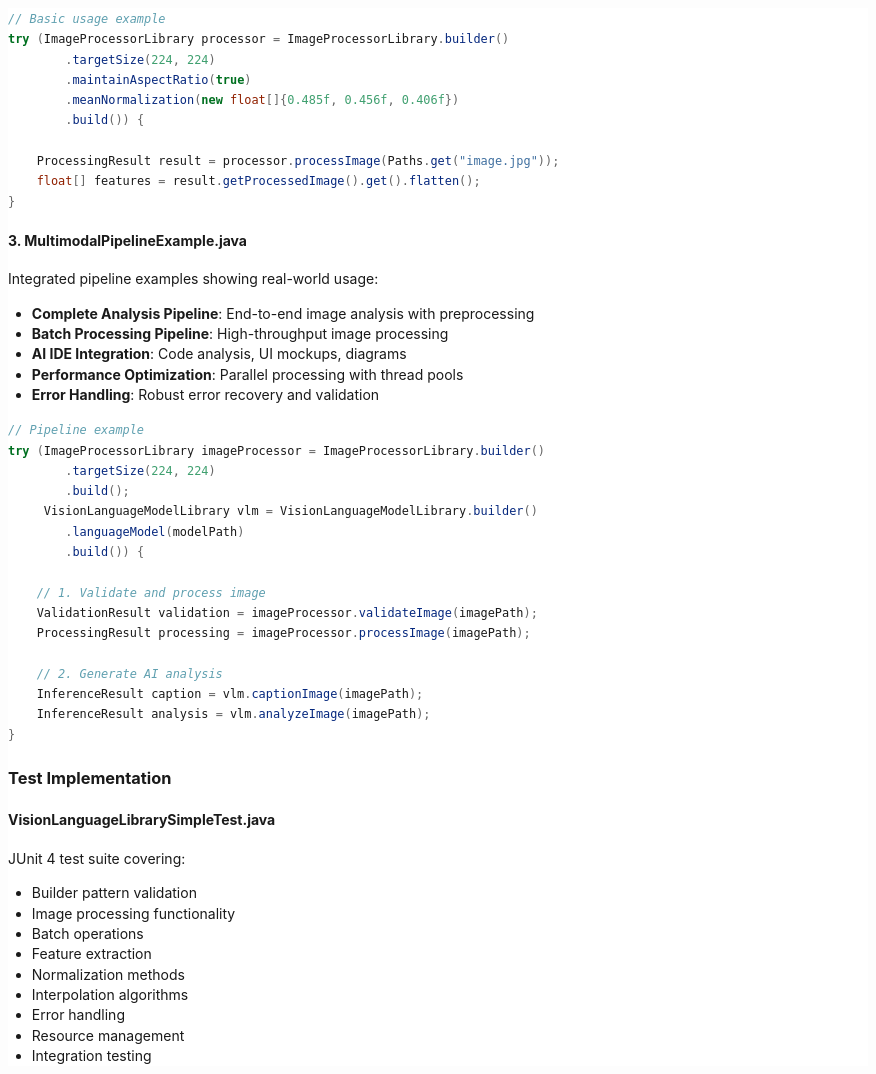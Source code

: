 ```java
// Basic usage example
try (ImageProcessorLibrary processor = ImageProcessorLibrary.builder()
        .targetSize(224, 224)
        .maintainAspectRatio(true)
        .meanNormalization(new float[]{0.485f, 0.456f, 0.406f})
        .build()) {

    ProcessingResult result = processor.processImage(Paths.get("image.jpg"));
    float[] features = result.getProcessedImage().get().flatten();
}
```

#### 3. MultimodalPipelineExample.java
Integrated pipeline examples showing real-world usage:
- **Complete Analysis Pipeline**: End-to-end image analysis with preprocessing
- **Batch Processing Pipeline**: High-throughput image processing
- **AI IDE Integration**: Code analysis, UI mockups, diagrams
- **Performance Optimization**: Parallel processing with thread pools
- **Error Handling**: Robust error recovery and validation

```java
// Pipeline example
try (ImageProcessorLibrary imageProcessor = ImageProcessorLibrary.builder()
        .targetSize(224, 224)
        .build();
     VisionLanguageModelLibrary vlm = VisionLanguageModelLibrary.builder()
        .languageModel(modelPath)
        .build()) {

    // 1. Validate and process image
    ValidationResult validation = imageProcessor.validateImage(imagePath);
    ProcessingResult processing = imageProcessor.processImage(imagePath);

    // 2. Generate AI analysis
    InferenceResult caption = vlm.captionImage(imagePath);
    InferenceResult analysis = vlm.analyzeImage(imagePath);
}
```

### Test Implementation

#### VisionLanguageLibrarySimpleTest.java
JUnit 4 test suite covering:
- Builder pattern validation
- Image processing functionality
- Batch operations
- Feature extraction
- Normalization methods
- Interpolation algorithms
- Error handling
- Resource management
- Integration testing
